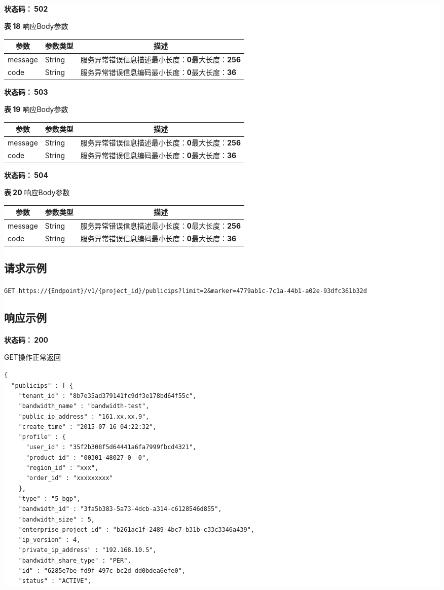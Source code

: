 
**状态码： 502**

**表 18**  响应Body参数

|参数|参数类型|描述|
|--|--|--|
|message|String|服务异常错误信息描述最小长度：**0**最大长度：**256**|
|code|String|服务异常错误信息编码最小长度：**0**最大长度：**36**|


**状态码： 503**

**表 19**  响应Body参数

|参数|参数类型|描述|
|--|--|--|
|message|String|服务异常错误信息描述最小长度：**0**最大长度：**256**|
|code|String|服务异常错误信息编码最小长度：**0**最大长度：**36**|


**状态码： 504**

**表 20**  响应Body参数

|参数|参数类型|描述|
|--|--|--|
|message|String|服务异常错误信息描述最小长度：**0**最大长度：**256**|
|code|String|服务异常错误信息编码最小长度：**0**最大长度：**36**|


## 请求示例

```
GET https://{Endpoint}/v1/{project_id}/publicips?limit=2&marker=4779ab1c-7c1a-44b1-a02e-93dfc361b32d
```

## 响应示例

**状态码： 200**

GET操作正常返回

```
{
  "publicips" : [ {
    "tenant_id" : "8b7e35ad379141fc9df3e178bd64f55c",
    "bandwidth_name" : "bandwidth-test",
    "public_ip_address" : "161.xx.xx.9",
    "create_time" : "2015-07-16 04:22:32",
    "profile" : {
      "user_id" : "35f2b308f5d64441a6fa7999fbcd4321",
      "product_id" : "00301-48027-0--0",
      "region_id" : "xxx",
      "order_id" : "xxxxxxxxx"
    },
    "type" : "5_bgp",
    "bandwidth_id" : "3fa5b383-5a73-4dcb-a314-c6128546d855",
    "bandwidth_size" : 5,
    "enterprise_project_id" : "b261ac1f-2489-4bc7-b31b-c33c3346a439",
    "ip_version" : 4,
    "private_ip_address" : "192.168.10.5",
    "bandwidth_share_type" : "PER",
    "id" : "6285e7be-fd9f-497c-bc2d-dd0bdea6efe0",
    "status" : "ACTIVE",
```